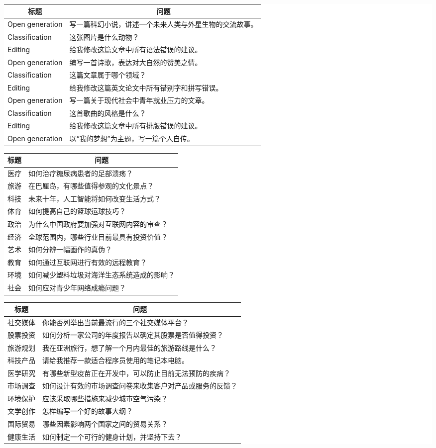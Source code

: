 | 标题 | 问题 |
| --- | --- |
| Open generation | 写一篇科幻小说，讲述一个未来人类与外星生物的交流故事。 |
| Classification | 这张图片是什么动物？ | 
| Editing | 给我修改这篇文章中所有语法错误的建议。 | 
| Open generation | 编写一首诗歌，表达对大自然的赞美之情。 |
| Classification | 这篇文章属于哪个领域？ |
| Editing | 给我修改这篇英文论文中所有错别字和拼写错误。|
| Open generation | 写一篇关于现代社会中青年就业压力的文章。 |
| Classification | 这首歌曲的风格是什么？ |
| Editing | 给我修改这篇文章中所有排版错误的建议。 |
| Open generation | 以“我的梦想”为主题，写一篇个人自传。 |

|标题|问题|
|---|---|
|医疗|如何治疗糖尿病患者的足部溃疡？|
|旅游|在巴厘岛，有哪些值得参观的文化景点？|
|科技|未来十年，人工智能将如何改变生活方式？|
|体育|如何提高自己的篮球运球技巧？|
|政治|为什么中国政府要加强对互联网内容的审查？|
|经济|全球范围内，哪些行业目前最具有投资价值？|
|艺术|如何分辨一幅画作的真伪？|
|教育|如何通过互联网进行有效的远程教育？|
|环境|如何减少塑料垃圾对海洋生态系统造成的影响？|
|社会|如何应对青少年网络成瘾问题？|

|标题|问题|
|---|---|
|社交媒体|你能否列举出当前最流行的三个社交媒体平台？|
|股票投资|如何分析一家公司的年度报告以确定其股票是否值得投资？|
|旅游规划|我在亚洲旅行，想了解一个月内最佳的旅游路线是什么？|
|科技产品|请给我推荐一款适合程序员使用的笔记本电脑。|
|医学研究|有哪些新型疫苗正在开发中，可以防止目前无法预防的疾病？|
|市场调查|如何设计有效的市场调查问卷来收集客户对产品或服务的反馈？|
|环境保护|应该采取哪些措施来减少城市空气污染？|
|文学创作|怎样编写一个好的故事大纲？|
|国际贸易|哪些因素影响两个国家之间的贸易关系？|
|健康生活|如何制定一个可行的健身计划，并坚持下去？|
